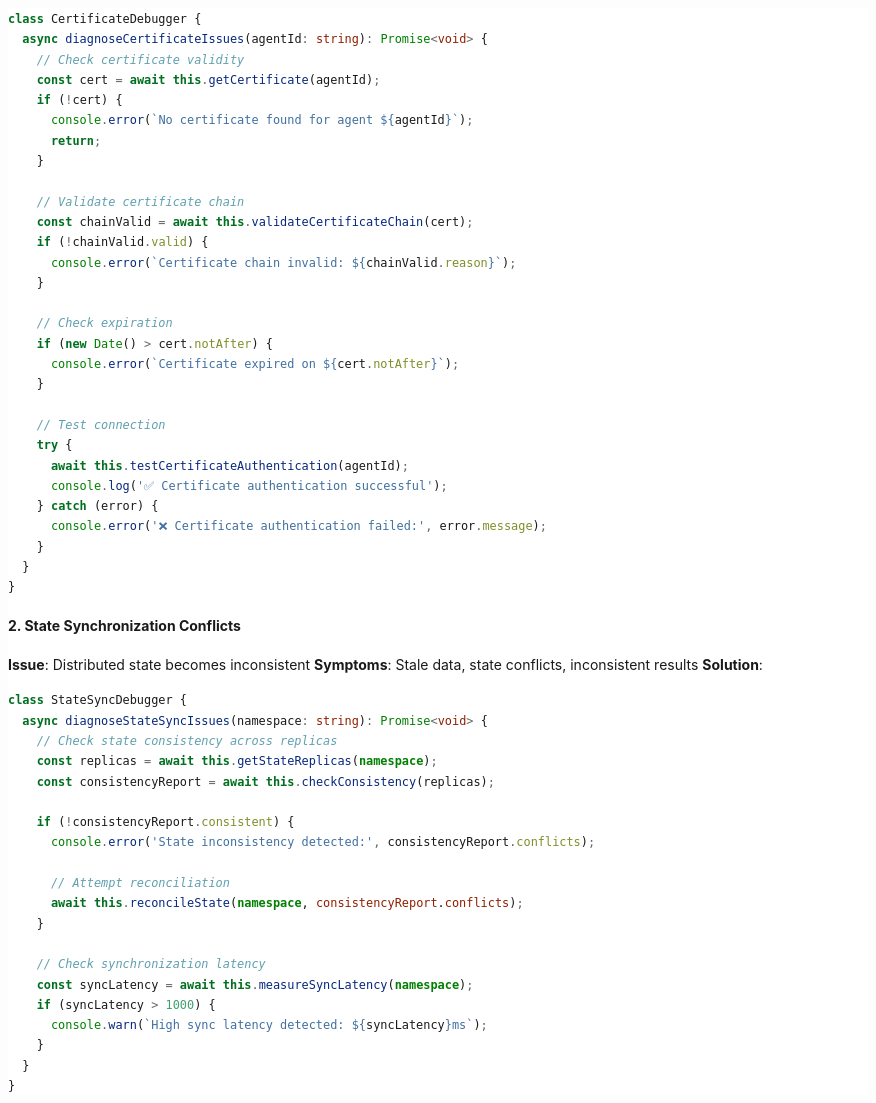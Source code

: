 ```typescript
class CertificateDebugger {
  async diagnoseCertificateIssues(agentId: string): Promise<void> {
    // Check certificate validity
    const cert = await this.getCertificate(agentId);
    if (!cert) {
      console.error(`No certificate found for agent ${agentId}`);
      return;
    }
    
    // Validate certificate chain
    const chainValid = await this.validateCertificateChain(cert);
    if (!chainValid.valid) {
      console.error(`Certificate chain invalid: ${chainValid.reason}`);
    }
    
    // Check expiration
    if (new Date() > cert.notAfter) {
      console.error(`Certificate expired on ${cert.notAfter}`);
    }
    
    // Test connection
    try {
      await this.testCertificateAuthentication(agentId);
      console.log('✅ Certificate authentication successful');
    } catch (error) {
      console.error('❌ Certificate authentication failed:', error.message);
    }
  }
}
```

#### 2. State Synchronization Conflicts

**Issue**: Distributed state becomes inconsistent
**Symptoms**: Stale data, state conflicts, inconsistent results
**Solution**:

```typescript
class StateSyncDebugger {
  async diagnoseStateSyncIssues(namespace: string): Promise<void> {
    // Check state consistency across replicas
    const replicas = await this.getStateReplicas(namespace);
    const consistencyReport = await this.checkConsistency(replicas);
    
    if (!consistencyReport.consistent) {
      console.error('State inconsistency detected:', consistencyReport.conflicts);
      
      // Attempt reconciliation
      await this.reconcileState(namespace, consistencyReport.conflicts);
    }
    
    // Check synchronization latency
    const syncLatency = await this.measureSyncLatency(namespace);
    if (syncLatency > 1000) {
      console.warn(`High sync latency detected: ${syncLatency}ms`);
    }
  }
}
```
